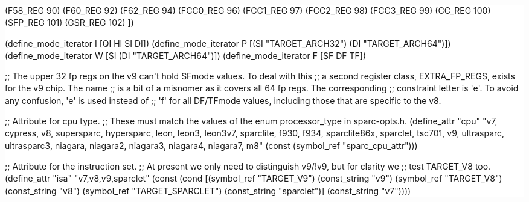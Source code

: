   (F58_REG			90)
  (F60_REG			92)
  (F62_REG			94)
  (FCC0_REG			96)
  (FCC1_REG			97)
  (FCC2_REG			98)
  (FCC3_REG			99)
  (CC_REG			100)
  (SFP_REG			101)
  (GSR_REG			102)
 ])

(define_mode_iterator I [QI HI SI DI])
(define_mode_iterator P [(SI "TARGET_ARCH32") (DI "TARGET_ARCH64")])
(define_mode_iterator W [SI (DI "TARGET_ARCH64")])
(define_mode_iterator F [SF DF TF])

;; The upper 32 fp regs on the v9 can't hold SFmode values.  To deal with this
;; a second register class, EXTRA_FP_REGS, exists for the v9 chip.  The name
;; is a bit of a misnomer as it covers all 64 fp regs.  The corresponding
;; constraint letter is 'e'.  To avoid any confusion, 'e' is used instead of
;; 'f' for all DF/TFmode values, including those that are specific to the v8.

;; Attribute for cpu type.
;; These must match the values of the enum processor_type in sparc-opts.h.
(define_attr "cpu"
  "v7,
   cypress,
   v8,
   supersparc,
   hypersparc,
   leon,
   leon3,
   leon3v7,
   sparclite,
   f930,
   f934,
   sparclite86x,
   sparclet,
   tsc701,
   v9,
   ultrasparc,
   ultrasparc3,
   niagara,
   niagara2,
   niagara3,
   niagara4,
   niagara7,
   m8"
  (const (symbol_ref "sparc_cpu_attr")))

;; Attribute for the instruction set.
;; At present we only need to distinguish v9/!v9, but for clarity we
;; test TARGET_V8 too.
(define_attr "isa" "v7,v8,v9,sparclet"
 (const
  (cond [(symbol_ref "TARGET_V9") (const_string "v9")
	 (symbol_ref "TARGET_V8") (const_string "v8")
	 (symbol_ref "TARGET_SPARCLET") (const_string "sparclet")]
	(const_string "v7"))))
